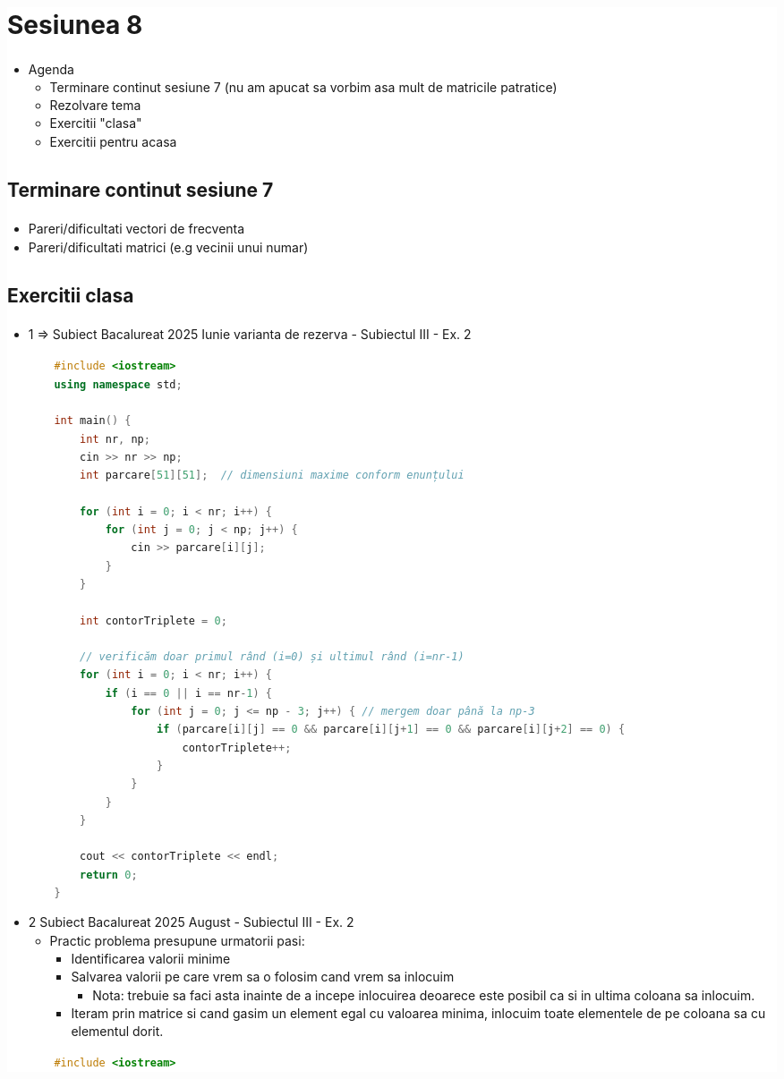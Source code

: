 # Sesiunea 8

- Agenda
    - Terminare continut sesiune 7 (nu am apucat sa vorbim asa mult de matricile patratice)
    - Rezolvare tema
    - Exercitii "clasa"
    - Exercitii pentru acasa


## Terminare continut sesiune 7

- Pareri/dificultati vectori de frecventa
- Pareri/dificultati matrici (e.g vecinii unui numar)

## Exercitii clasa

- 1 => Subiect Bacalureat 2025 Iunie varianta de rezerva - Subiectul III - Ex. 2
    ```c++
        #include <iostream>
        using namespace std;

        int main() {
            int nr, np;
            cin >> nr >> np;
            int parcare[51][51];  // dimensiuni maxime conform enunțului

            for (int i = 0; i < nr; i++) {
                for (int j = 0; j < np; j++) {
                    cin >> parcare[i][j];
                }
            }

            int contorTriplete = 0;

            // verificăm doar primul rând (i=0) și ultimul rând (i=nr-1)
            for (int i = 0; i < nr; i++) {
                if (i == 0 || i == nr-1) {
                    for (int j = 0; j <= np - 3; j++) { // mergem doar până la np-3
                        if (parcare[i][j] == 0 && parcare[i][j+1] == 0 && parcare[i][j+2] == 0) {
                            contorTriplete++;
                        }
                    }
                }
            }

            cout << contorTriplete << endl;
            return 0;
        }
    ```
- 2 Subiect Bacalureat 2025 August - Subiectul III - Ex. 2
    - Practic problema presupune urmatorii pasi:
        - Identificarea valorii minime
        - Salvarea valorii pe care vrem sa o folosim cand vrem sa inlocuim
            - Nota: trebuie sa faci asta inainte de a incepe inlocuirea deoarece este posibil ca si in ultima coloana sa inlocuim.
        - Iteram prin matrice si cand gasim un element egal cu valoarea minima, inlocuim toate elementele de pe coloana sa cu elementul dorit.
    ```c++
        #include <iostream>
